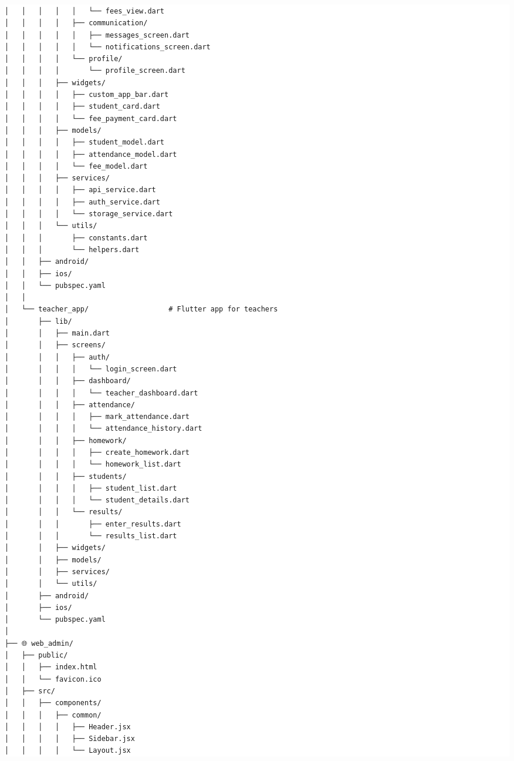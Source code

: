 ```
│   │   │   │   │   └── fees_view.dart
│   │   │   │   ├── communication/
│   │   │   │   │   ├── messages_screen.dart
│   │   │   │   │   └── notifications_screen.dart
│   │   │   │   └── profile/
│   │   │   │       └── profile_screen.dart
│   │   │   ├── widgets/
│   │   │   │   ├── custom_app_bar.dart
│   │   │   │   ├── student_card.dart
│   │   │   │   └── fee_payment_card.dart
│   │   │   ├── models/
│   │   │   │   ├── student_model.dart
│   │   │   │   ├── attendance_model.dart
│   │   │   │   └── fee_model.dart
│   │   │   ├── services/
│   │   │   │   ├── api_service.dart
│   │   │   │   ├── auth_service.dart
│   │   │   │   └── storage_service.dart
│   │   │   └── utils/
│   │   │       ├── constants.dart
│   │   │       └── helpers.dart
│   │   ├── android/
│   │   ├── ios/
│   │   └── pubspec.yaml
│   │
│   └── teacher_app/                   # Flutter app for teachers
│       ├── lib/
│       │   ├── main.dart
│       │   ├── screens/
│       │   │   ├── auth/
│       │   │   │   └── login_screen.dart
│       │   │   ├── dashboard/
│       │   │   │   └── teacher_dashboard.dart
│       │   │   ├── attendance/
│       │   │   │   ├── mark_attendance.dart
│       │   │   │   └── attendance_history.dart
│       │   │   ├── homework/
│       │   │   │   ├── create_homework.dart
│       │   │   │   └── homework_list.dart
│       │   │   ├── students/
│       │   │   │   ├── student_list.dart
│       │   │   │   └── student_details.dart
│       │   │   └── results/
│       │   │       ├── enter_results.dart
│       │   │       └── results_list.dart
│       │   ├── widgets/
│       │   ├── models/
│       │   ├── services/
│       │   └── utils/
│       ├── android/
│       ├── ios/
│       └── pubspec.yaml
│
├── 🌐 web_admin/
│   ├── public/
│   │   ├── index.html
│   │   └── favicon.ico
│   ├── src/
│   │   ├── components/
│   │   │   ├── common/
│   │   │   │   ├── Header.jsx
│   │   │   │   ├── Sidebar.jsx
│   │   │   │   └── Layout.jsx
```